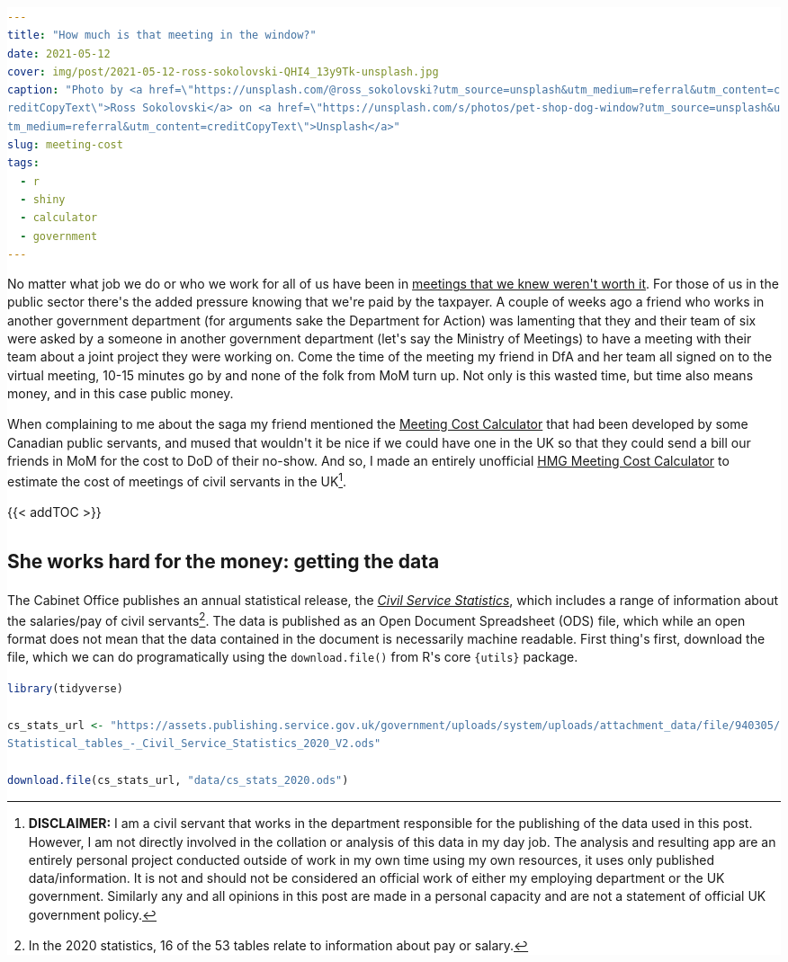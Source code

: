 ```yaml
---
title: "How much is that meeting in the window?"
date: 2021-05-12
cover: img/post/2021-05-12-ross-sokolovski-QHI4_13y9Tk-unsplash.jpg
caption: "Photo by <a href=\"https://unsplash.com/@ross_sokolovski?utm_source=unsplash&utm_medium=referral&utm_content=creditCopyText\">Ross Sokolovski</a> on <a href=\"https://unsplash.com/s/photos/pet-shop-dog-window?utm_source=unsplash&utm_medium=referral&utm_content=creditCopyText\">Unsplash</a>"
slug: meeting-cost
tags:
  - r
  - shiny
  - calculator
  - government
---
```


No matter what job we do or who we work for all of us have been in [meetings that we knew weren't worth it](https://hbr.org/2017/07/stop-the-meeting-madness). For those of us in the public sector there's the added pressure knowing that we're paid by the taxpayer. A couple of weeks ago a friend who works in another government department (for arguments sake the Department for Action) was lamenting that they and their team of six were asked by a someone in another government department (let's say the Ministry of Meetings) to have a meeting with their team about a joint project they were working on. Come the time of the meeting my friend in DfA and her team all signed on to the virtual meeting, 10-15 minutes go by and none of the folk from MoM turn up. Not only is this wasted time, but time also means money, and in this case public money.



When complaining to me about the saga my friend mentioned the [Meeting Cost Calculator](https://meetingcostcalculator.ca) that had been developed by some Canadian public servants, and mused that wouldn't it be nice if we could have one in the UK so that they could send a bill our friends in MoM for the cost to DoD of their no-show. And so, I made an entirely unofficial [HMG Meeting Cost Calculator](http://lapsedgeographer.shinyapps.io/meetingcost/) to estimate the cost of meetings of civil servants in the UK[^1].

{{< addTOC >}}

## She works hard for the money: getting the data
The Cabinet Office publishes an annual statistical release, the [*Civil Service Statistics*](https://www.gov.uk/government/statistics/civil-service-statistics-2020), which includes a range of information about the salaries/pay of civil servants[^2]. The data is published as an Open Document Spreadsheet (ODS) file, which while an open format does not mean that the data contained in the document is necessarily machine readable. First thing's first, download the file, which we can do programatically using the `download.file()` from R's core `{utils}` package.

``` r
library(tidyverse)

cs_stats_url <- "https://assets.publishing.service.gov.uk/government/uploads/system/uploads/attachment_data/file/940305/Statistical_tables_-_Civil_Service_Statistics_2020_V2.ods"

download.file(cs_stats_url, "data/cs_stats_2020.ods")

```


[^1]: **DISCLAIMER:** I am a civil servant that works in the department responsible for the publishing of the data used in this post. However, I am not directly involved in the collation or analysis of this data in my day job. The analysis and resulting app are an entirely personal project conducted outside of work in my own time using my own resources, it uses only published data/information. It is not and should not be considered an official work of either my employing department or the UK government. Similarly any and all opinions in this post are made in a personal capacity and are not a statement of official UK government policy.
[^2]: In the 2020 statistics, 16 of the 53 tables relate to information about pay or salary.
[^3]: Remember `rowSums()` is a quick function to summarise a numeric matrix/data frame, `is.na(x)` returns a logical version of `x` informing us whether the position in `x` is a missing value. As R inherently treats logical values as 0 for `FALSE` and 1 for `TRUE` we can quickly calculate the row-wise sum of missing values in a data frame.
[^4]: I'm assuming you've already worked out the very important things happening in our example meeting! {{< youtube ci8uvhiU9LE >}} {{< youtube UbxUSsFXYo4 >}} {{< youtube ETxmCCsMoD0 >}} {{< youtube NiF6-0UTqtc >}}